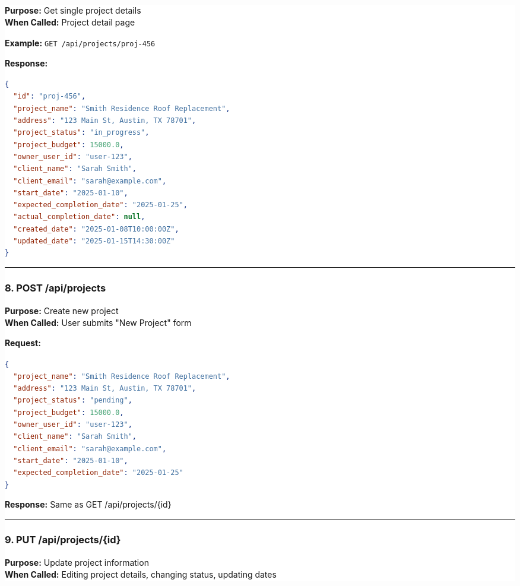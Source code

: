 **Purpose:** Get single project details  
**When Called:** Project detail page

**Example:** `GET /api/projects/proj-456`

**Response:**

```json
{
  "id": "proj-456",
  "project_name": "Smith Residence Roof Replacement",
  "address": "123 Main St, Austin, TX 78701",
  "project_status": "in_progress",
  "project_budget": 15000.0,
  "owner_user_id": "user-123",
  "client_name": "Sarah Smith",
  "client_email": "sarah@example.com",
  "start_date": "2025-01-10",
  "expected_completion_date": "2025-01-25",
  "actual_completion_date": null,
  "created_date": "2025-01-08T10:00:00Z",
  "updated_date": "2025-01-15T14:30:00Z"
}
```

---

### 8. POST /api/projects

**Purpose:** Create new project  
**When Called:** User submits "New Project" form

**Request:**

```json
{
  "project_name": "Smith Residence Roof Replacement",
  "address": "123 Main St, Austin, TX 78701",
  "project_status": "pending",
  "project_budget": 15000.0,
  "owner_user_id": "user-123",
  "client_name": "Sarah Smith",
  "client_email": "sarah@example.com",
  "start_date": "2025-01-10",
  "expected_completion_date": "2025-01-25"
}
```

**Response:** Same as GET /api/projects/{id}

---

### 9. PUT /api/projects/{id}

**Purpose:** Update project information  
**When Called:** Editing project details, changing status, updating dates
